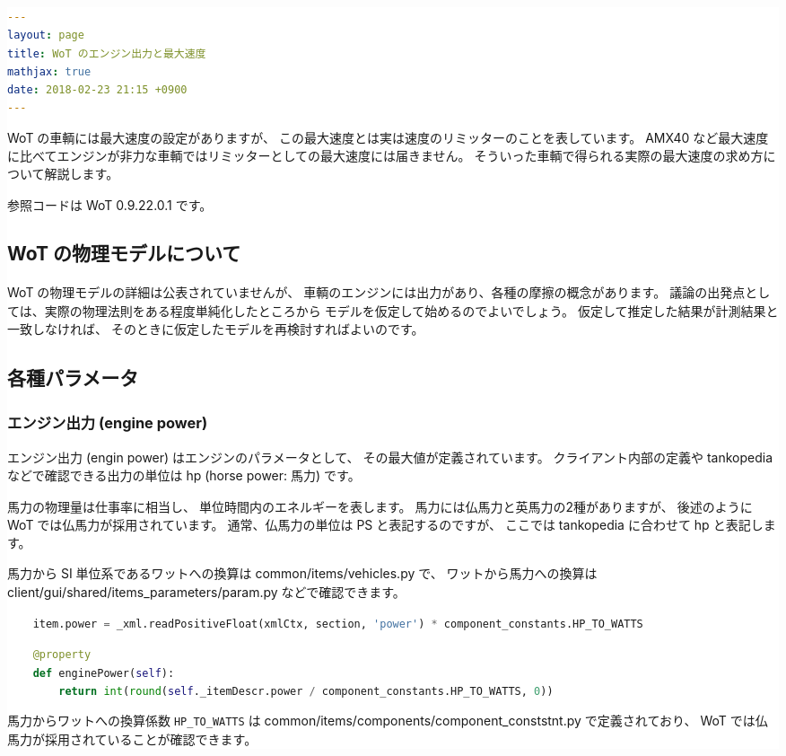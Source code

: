 ```yaml
---
layout: page
title: WoT のエンジン出力と最大速度
mathjax: true
date: 2018-02-23 21:15 +0900
---
```

WoT の車輌には最大速度の設定がありますが、
この最大速度とは実は速度のリミッターのことを表しています。
AMX40 など最大速度に比べてエンジンが非力な車輌ではリミッターとしての最大速度には届きません。
そういった車輌で得られる実際の最大速度の求め方について解説します。

参照コードは WoT 0.9.22.0.1 です。


## WoT の物理モデルについて

WoT の物理モデルの詳細は公表されていませんが、
車輌のエンジンには出力があり、各種の摩擦の概念があります。
議論の出発点としては、実際の物理法則をある程度単純化したところから
モデルを仮定して始めるのでよいでしょう。
仮定して推定した結果が計測結果と一致しなければ、
そのときに仮定したモデルを再検討すればよいのです。


## 各種パラメータ

### エンジン出力 (engine power)

エンジン出力 (engin power) はエンジンのパラメータとして、
その最大値が定義されています。
クライアント内部の定義や tankopedia などで確認できる出力の単位は hp (horse power: 馬力) です。

馬力の物理量は仕事率に相当し、
単位時間内のエネルギーを表します。
馬力には仏馬力と英馬力の2種がありますが、
後述のように WoT では仏馬力が採用されています。
通常、仏馬力の単位は PS と表記するのですが、
ここでは tankopedia に合わせて hp と表記します。

馬力から SI 単位系であるワットへの換算は common/items/vehicles.py で、
ワットから馬力への換算は client/gui/shared/items_parameters/param.py などで確認できます。

```python
    item.power = _xml.readPositiveFloat(xmlCtx, section, 'power') * component_constants.HP_TO_WATTS
```

```python
    @property
    def enginePower(self):
        return int(round(self._itemDescr.power / component_constants.HP_TO_WATTS, 0))
```

馬力からワットへの換算係数 `HP_TO_WATTS` は common/items/components/component_conststnt.py で定義されており、
WoT では仏馬力が採用されていることが確認できます。
